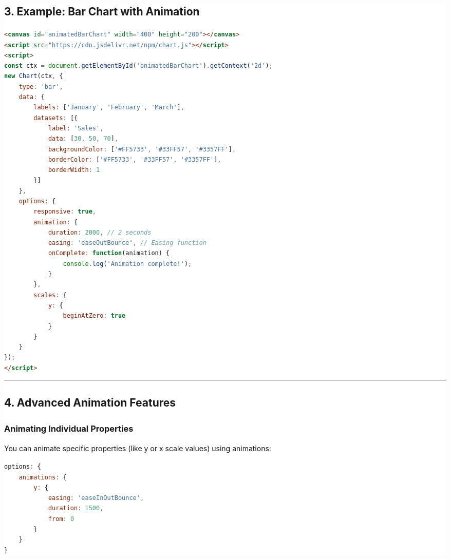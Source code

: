 
## 3. Example: Bar Chart with Animation

```html
<canvas id="animatedBarChart" width="400" height="200"></canvas>
<script src="https://cdn.jsdelivr.net/npm/chart.js"></script>
<script>
const ctx = document.getElementById('animatedBarChart').getContext('2d');
new Chart(ctx, {
    type: 'bar',
    data: {
        labels: ['January', 'February', 'March'],
        datasets: [{
            label: 'Sales',
            data: [30, 50, 70],
            backgroundColor: ['#FF5733', '#33FF57', '#3357FF'],
            borderColor: ['#FF5733', '#33FF57', '#3357FF'],
            borderWidth: 1
        }]
    },
    options: {
        responsive: true,
        animation: {
            duration: 2000, // 2 seconds
            easing: 'easeOutBounce', // Easing function
            onComplete: function(animation) {
                console.log('Animation complete!');
            }
        },
        scales: {
            y: {
                beginAtZero: true
            }
        }
    }
});
</script>
```
---

## 4. Advanced Animation Features

### Animating Individual Properties
You can animate specific properties (like y or x scale values) using animations:
```javascript
options: {
    animations: {
        y: {
            easing: 'easeInOutBounce',
            duration: 1500,
            from: 0
        }
    }
}
```
